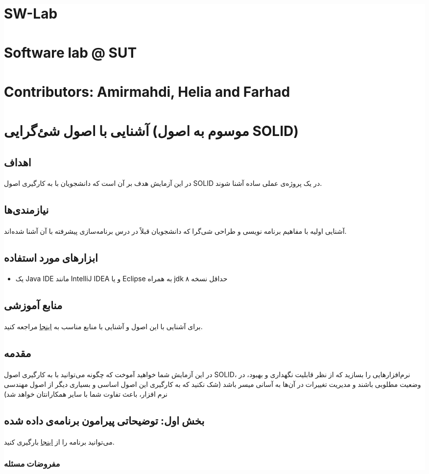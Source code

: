 # SW-Lab

# Software lab @ SUT

# Contributors: Amirmahdi, Helia and Farhad

# آشنایی با اصول شئ‌گرایی (موسوم به اصول SOLID)

## اهداف

در این آزمایش هدف بر آن است که دانشجویان با به کارگیری اصول SOLID در یک پروژه‌ی عملی ساده آشنا شوند.

## نیازمندی‌ها

آشنایی اولیه با مفاهیم برنامه نویسی و طراحی شی‌گرا که دانشجویان قبلاً در درس برنامه‌سازی پیشرفته با آن آشنا شده‌اند.

## ابزارهای مورد استفاده

- یک Java IDE مانند IntelliJ IDEA و یا Eclipse به همراه jdk حداقل نسخه ۸

## منابع آموزشی

برای آشنایی با این اصول و آشنایی با منابع مناسب
به [اینجا](https://github.com/ssc-public/Software-Engineering-Lab/blob/main/educational-resources/SOLID/README.md)
مراجعه کنید.

## مقدمه

در این آزمایش شما خواهید آموخت که چگونه می‌توانید با به کارگیری اصول SOLID، نرم‌افزارهایی را بسازید که از نظر قابلیت
نگهداری و بهبود، در وضعیت مطلوبی باشند و مدیریت تغییرات در آن‌ها به آسانی میسر باشد (شک نکنید که به کارگیری این اصول
اساسی و بسیاری دیگر از اصول مهندسی نرم افزار، باعث تفاوت شما با سایر همکارانتان خواهد شد)

## بخش اول: توضیحاتی پیرامون برنامه‌ی داده شده

می‌توانید برنامه را
از [اینجا](https://github.com/ssc-public/Software-Engineering-Lab/tree/main/base-projects/SOLID-Principles) بارگیری
کنید.

### مفروضات مسئله
